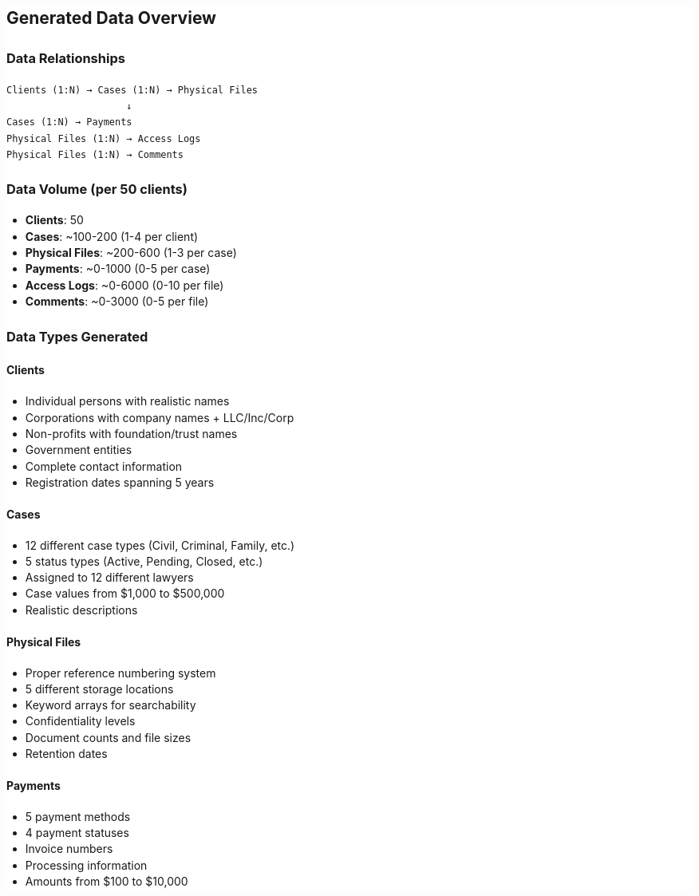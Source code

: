 ## Generated Data Overview

### Data Relationships
```
Clients (1:N) → Cases (1:N) → Physical Files
                     ↓
Cases (1:N) → Payments
Physical Files (1:N) → Access Logs
Physical Files (1:N) → Comments
```

### Data Volume (per 50 clients)
- **Clients**: 50
- **Cases**: ~100-200 (1-4 per client)
- **Physical Files**: ~200-600 (1-3 per case)
- **Payments**: ~0-1000 (0-5 per case)
- **Access Logs**: ~0-6000 (0-10 per file)
- **Comments**: ~0-3000 (0-5 per file)

### Data Types Generated

#### Clients
- Individual persons with realistic names
- Corporations with company names + LLC/Inc/Corp
- Non-profits with foundation/trust names
- Government entities
- Complete contact information
- Registration dates spanning 5 years

#### Cases
- 12 different case types (Civil, Criminal, Family, etc.)
- 5 status types (Active, Pending, Closed, etc.)
- Assigned to 12 different lawyers
- Case values from $1,000 to $500,000
- Realistic descriptions

#### Physical Files
- Proper reference numbering system
- 5 different storage locations
- Keyword arrays for searchability
- Confidentiality levels
- Document counts and file sizes
- Retention dates

#### Payments
- 5 payment methods
- 4 payment statuses
- Invoice numbers
- Processing information
- Amounts from $100 to $10,000
